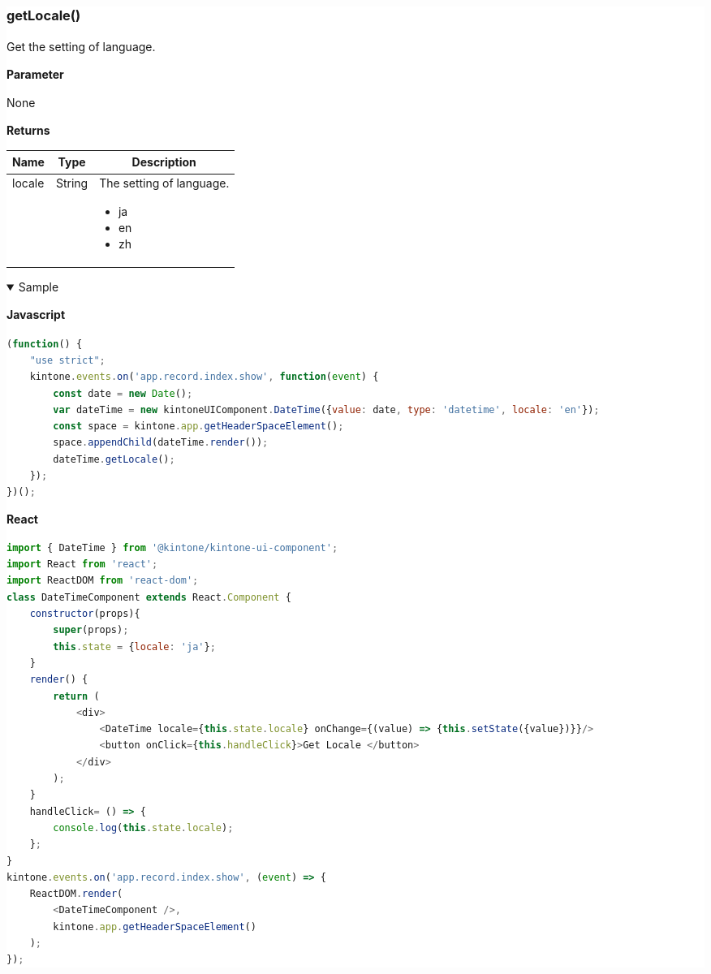 </details>

### getLocale()
Get the setting of language.

**Parameter**

None

**Returns**

| Name| Type | Description |
| --- | --- | --- |
|locale| String |The setting of language.<br><ul><li>ja</li><li>en</li><li>zh</li></ul>|

<details class="tab-container" open>
<Summary>Sample</Summary>

**Javascript**
```javascript
(function() {
    "use strict";  
    kintone.events.on('app.record.index.show', function(event) {
        const date = new Date();
        var dateTime = new kintoneUIComponent.DateTime({value: date, type: 'datetime', locale: 'en'});
        const space = kintone.app.getHeaderSpaceElement();
        space.appendChild(dateTime.render());
        dateTime.getLocale();
    });
})();
```

**React**
```javascript
import { DateTime } from '@kintone/kintone-ui-component';
import React from 'react';
import ReactDOM from 'react-dom';
class DateTimeComponent extends React.Component {
    constructor(props){
        super(props);
        this.state = {locale: 'ja'};
    }
    render() {
        return (
            <div>
                <DateTime locale={this.state.locale} onChange={(value) => {this.setState({value})}}/>
                <button onClick={this.handleClick}>Get Locale </button>
            </div>
        );
    }
    handleClick= () => {
        console.log(this.state.locale);
    };
}
kintone.events.on('app.record.index.show', (event) => {
    ReactDOM.render(
        <DateTimeComponent />,
        kintone.app.getHeaderSpaceElement()
    );
});
```
